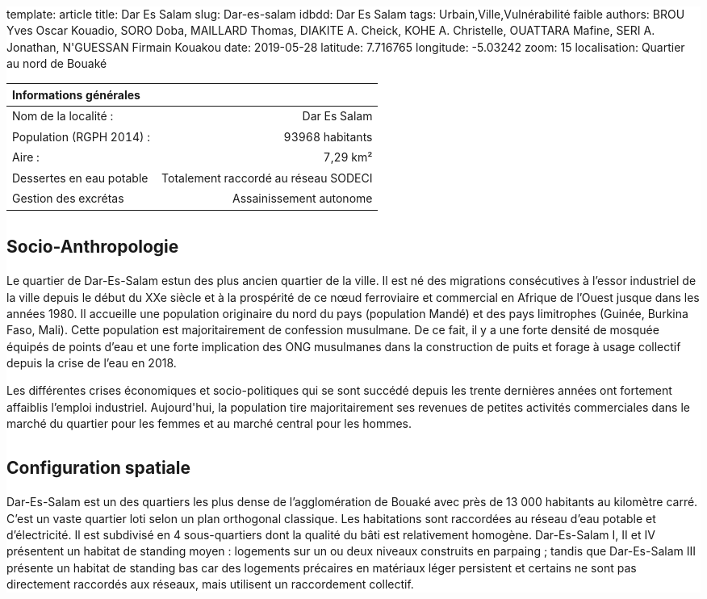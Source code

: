 template: article
title: Dar Es Salam
slug: Dar-es-salam
idbdd: Dar Es Salam
tags: Urbain,Ville,Vulnérabilité faible
authors: BROU Yves Oscar Kouadio, SORO Doba, MAILLARD Thomas, DIAKITE A. Cheick, KOHE A. Christelle, OUATTARA Mafine, SERI A. Jonathan, N'GUESSAN Firmain Kouakou
date: 2019-05-28
latitude: 7.716765
longitude: -5.03242
zoom: 15
localisation: Quartier au nord de Bouaké


 |Informations générales||
 |:--|--:|
 | Nom de la localité : | Dar Es Salam | 
 | Population (RGPH 2014) : | 93968 habitants | 
 | Aire : | 7,29 km² | 
 | Dessertes en eau potable | Totalement raccordé au réseau SODECI | 
| Gestion des excrétas | Assainissement autonome | 


## Socio-Anthropologie


Le quartier de Dar-Es-Salam estun des plus ancien quartier de la ville. Il est  né des migrations consécutives à l’essor industriel de la ville depuis le début du XXe siècle et à la prospérité de ce nœud ferroviaire et commercial en Afrique de l’Ouest jusque dans les années 1980. Il accueille une population originaire du nord du pays (population Mandé) et des pays limitrophes (Guinée, Burkina Faso, Mali). Cette population est majoritairement de confession musulmane. De ce fait,  il y a une forte densité de mosquée équipés de points d’eau et une forte implication des ONG musulmanes dans la construction de puits et forage  à usage collectif depuis la crise de l’eau en 2018.


Les différentes crises économiques et socio-politiques qui se sont succédé depuis les trente dernières années ont fortement affaiblis l’emploi industriel. Aujourd'hui, la population tire majoritairement ses revenues de petites activités commerciales dans le marché du quartier pour les femmes et au marché central pour les hommes. 



## Configuration spatiale

Dar-Es-Salam est un des quartiers les plus dense de l’agglomération de Bouaké avec près de 13 000 habitants au kilomètre carré. C’est un vaste quartier loti selon un plan orthogonal classique. Les habitations sont raccordées au réseau d’eau potable et d’électricité. Il est subdivisé en 4 sous-quartiers dont la qualité du bâti est relativement homogène. Dar-Es-Salam I, II et IV présentent un habitat de standing moyen : logements sur un ou deux niveaux construits en parpaing ; tandis que Dar-Es-Salam III présente un habitat de standing bas car des logements précaires en matériaux léger persistent et certains ne sont pas directement raccordés aux réseaux, mais utilisent un raccordement collectif.
